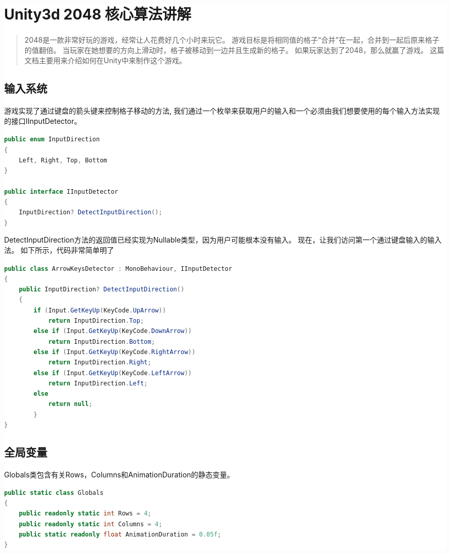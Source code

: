 # Unity3d 2048 核心算法讲解

> 2048是一款非常好玩的游戏，经常让人花费好几个小时来玩它。 游戏目标是将相同值的格子“合并”在一起，合并到一起后原来格子的值翻倍。 当玩家在她想要的方向上滑动时，格子被移动到一边并且生成新的格子。 如果玩家达到了2048，那么就赢了游戏。 这篇文档主要用来介绍如何在Unity中来制作这个游戏。

## 输入系统

游戏实现了通过键盘的箭头键来控制格子移动的方法, 我们通过一个枚举来获取用户的输入和一个必须由我们想要使用的每个输入方法实现的接口IInputDetector。

``` C#
public enum InputDirection
{
    Left, Right, Top, Bottom
}

public interface IInputDetector
{
    InputDirection? DetectInputDirection();
}
```

DetectInputDirection方法的返回值已经实现为Nullable类型，因为用户可能根本没有输入。 现在，让我们访问第一个通过键盘输入的输入法。 如下所示，代码非常简单明了

``` C#
public class ArrowKeysDetector : MonoBehaviour, IInputDetector
{
    public InputDirection? DetectInputDirection()
    {
        if (Input.GetKeyUp(KeyCode.UpArrow))
            return InputDirection.Top;
        else if (Input.GetKeyUp(KeyCode.DownArrow))
            return InputDirection.Bottom;
        else if (Input.GetKeyUp(KeyCode.RightArrow))
            return InputDirection.Right;
        else if (Input.GetKeyUp(KeyCode.LeftArrow))
            return InputDirection.Left;
        else
            return null;
        }
}
```

## 全局变量

Globals类包含有关Rows，Columns和AnimationDuration的静态变量。

``` C#
public static class Globals
{
    public readonly static int Rows = 4;
    public readonly static int Columns = 4;
    public static readonly float AnimationDuration = 0.05f;
}
```
